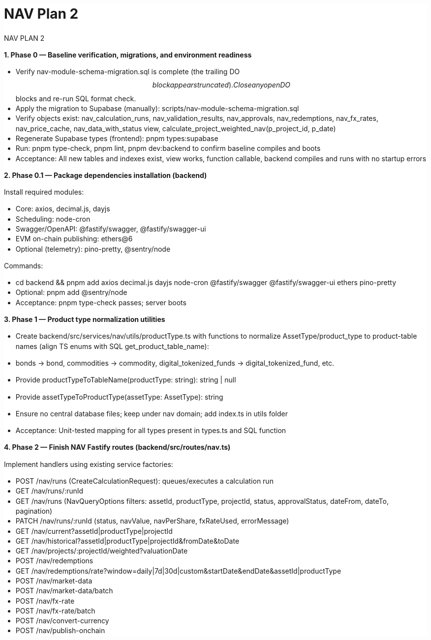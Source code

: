 # NAV Plan 2 

NAV PLAN 2

**1. Phase 0 — Baseline verification, migrations, and environment readiness**

- Verify nav-module-schema-migration.sql is complete (the trailing DO $$ block appears truncated). Close any open DO $$ blocks and re-run SQL format check.
- Apply the migration to Supabase (manually): scripts/nav-module-schema-migration.sql
- Verify objects exist: nav_calculation_runs, nav_validation_results, nav_approvals, nav_redemptions, nav_fx_rates, nav_price_cache, nav_data_with_status view, calculate_project_weighted_nav(p_project_id, p_date)
- Regenerate Supabase types (frontend): pnpm types:supabase
- Run: pnpm type-check, pnpm lint, pnpm dev:backend to confirm baseline compiles and boots
- Acceptance: All new tables and indexes exist, view works, function callable, backend compiles and runs with no startup errors

**2. Phase 0.1 — Package dependencies installation (backend)**

Install required modules:

- Core: axios, decimal.js, dayjs
- Scheduling: node-cron
- Swagger/OpenAPI: @fastify/swagger, @fastify/swagger-ui
- EVM on-chain publishing: ethers@6
- Optional (telemetry): pino-pretty, @sentry/node

Commands:

- cd backend &amp;&amp; pnpm add axios decimal.js dayjs node-cron @fastify/swagger @fastify/swagger-ui ethers pino-pretty
- Optional: pnpm add @sentry/node
- Acceptance: pnpm type-check passes; server boots

**3. Phase 1 — Product type normalization utilities**

- Create backend/src/services/nav/utils/productType.ts with functions to normalize AssetType/product_type to product-table names (align TS enums with SQL get_product_table_name):

- bonds → bond, commodities → commodity, digital_tokenized_funds → digital_tokenized_fund, etc.

- Provide productTypeToTableName(productType: string): string | null

- Provide assetTypeToProductType(assetType: AssetType): string

- Ensure no central database files; keep under nav domain; add index.ts in utils folder
- Acceptance: Unit-tested mapping for all types present in types.ts and SQL function

**4. Phase 2 — Finish NAV Fastify routes (backend/src/routes/nav.ts)**

Implement handlers using existing service factories:

- POST /nav/runs (CreateCalculationRequest): queues/executes a calculation run
- GET /nav/runs/:runId
- GET /nav/runs (NavQueryOptions filters: assetId, productType, projectId, status, approvalStatus, dateFrom, dateTo, pagination)
- PATCH /nav/runs/:runId (status, navValue, navPerShare, fxRateUsed, errorMessage)
- GET /nav/current?assetId|productType|projectId
- GET /nav/historical?assetId|productType|projectId&amp;fromDate&amp;toDate
- GET /nav/projects/:projectId/weighted?valuationDate
- POST /nav/redemptions
- GET /nav/redemptions/rate?window=daily|7d|30d|custom&amp;startDate&amp;endDate&amp;assetId|productType
- POST /nav/market-data
- POST /nav/market-data/batch
- POST /nav/fx-rate
- POST /nav/fx-rate/batch
- POST /nav/convert-currency
- POST /nav/publish-onchain
